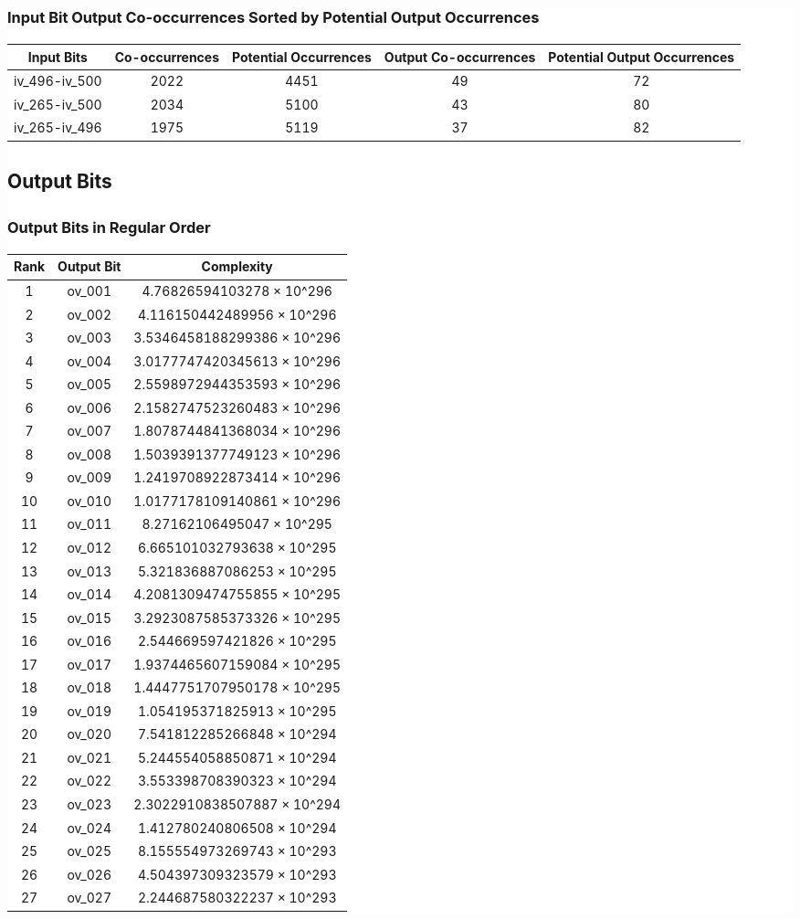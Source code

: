 ### Input Bit Output Co-occurrences Sorted by Potential Output Occurrences

| Input Bits | Co-occurrences | Potential Occurrences | Output Co-occurrences | Potential Output Occurrences |
|:----------:|:--------------:|:---------------------:|:---------------------:|:----------------------------:|
| iv_496-iv_500 | 2022 | 4451 | 49 | 72 |
| iv_265-iv_500 | 2034 | 5100 | 43 | 80 |
| iv_265-iv_496 | 1975 | 5119 | 37 | 82 |

## Output Bits

### Output Bits in Regular Order

| Rank | Output Bit | Complexity |
|:----:|:----------:|:----------:|
| 1 | ov_001 | 4.76826594103278 × 10^296 |
| 2 | ov_002 | 4.116150442489956 × 10^296 |
| 3 | ov_003 | 3.5346458188299386 × 10^296 |
| 4 | ov_004 | 3.0177747420345613 × 10^296 |
| 5 | ov_005 | 2.5598972944353593 × 10^296 |
| 6 | ov_006 | 2.1582747523260483 × 10^296 |
| 7 | ov_007 | 1.8078744841368034 × 10^296 |
| 8 | ov_008 | 1.5039391377749123 × 10^296 |
| 9 | ov_009 | 1.2419708922873414 × 10^296 |
| 10 | ov_010 | 1.0177178109140861 × 10^296 |
| 11 | ov_011 | 8.27162106495047 × 10^295 |
| 12 | ov_012 | 6.665101032793638 × 10^295 |
| 13 | ov_013 | 5.321836887086253 × 10^295 |
| 14 | ov_014 | 4.2081309474755855 × 10^295 |
| 15 | ov_015 | 3.2923087585373326 × 10^295 |
| 16 | ov_016 | 2.544669597421826 × 10^295 |
| 17 | ov_017 | 1.9374465607159084 × 10^295 |
| 18 | ov_018 | 1.4447751707950178 × 10^295 |
| 19 | ov_019 | 1.054195371825913 × 10^295 |
| 20 | ov_020 | 7.541812285266848 × 10^294 |
| 21 | ov_021 | 5.244554058850871 × 10^294 |
| 22 | ov_022 | 3.553398708390323 × 10^294 |
| 23 | ov_023 | 2.3022910838507887 × 10^294 |
| 24 | ov_024 | 1.412780240806508 × 10^294 |
| 25 | ov_025 | 8.155554973269743 × 10^293 |
| 26 | ov_026 | 4.504397309323579 × 10^293 |
| 27 | ov_027 | 2.244687580322237 × 10^293 |